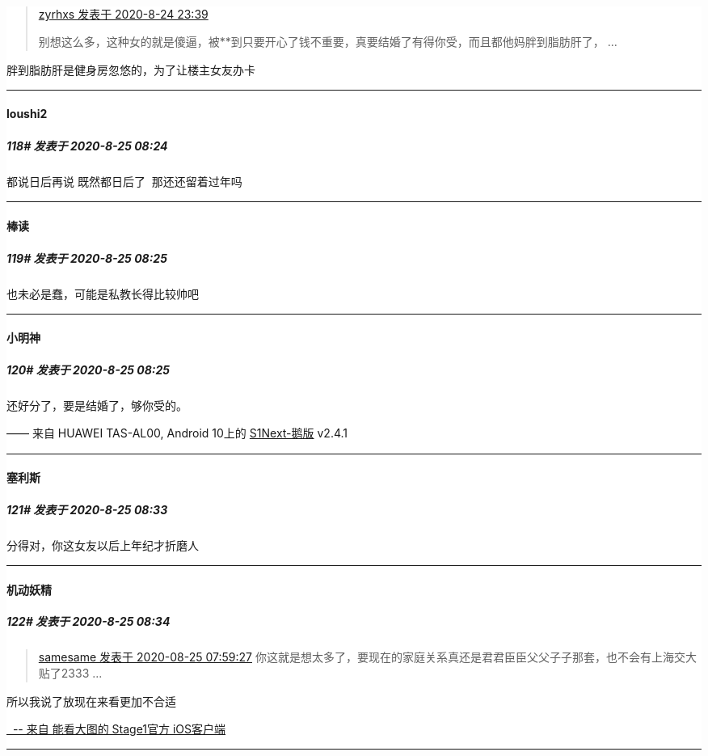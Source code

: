 
<blockquote><a href="httphttps://bbs.saraba1st.com/2b/forum.php?mod=redirect&amp;goto=findpost&amp;pid=48540425&amp;ptid=1956392" target="_blank">zyrhxs 发表于 2020-8-24 23:39</a>

别想这么多，这种女的就是傻逼，被**到只要开心了钱不重要，真要结婚了有得你受，而且都他妈胖到脂肪肝了， ...</blockquote>
胖到脂肪肝是健身房忽悠的，为了让楼主女友办卡


-----

####  loushi2  
##### 118#       发表于 2020-8-25 08:24


都说日后再说 既然都日后了  那还还留着过年吗


-----

####  棒读  
##### 119#       发表于 2020-8-25 08:25


也未必是蠢，可能是私教长得比较帅吧


-----

####  小明神  
##### 120#       发表于 2020-8-25 08:25


还好分了，要是结婚了，够你受的。

—— 来自 HUAWEI TAS-AL00, Android 10上的 [S1Next-鹅版](https://github.com/ykrank/S1-Next/releases) v2.4.1


-----

####  塞利斯  
##### 121#       发表于 2020-8-25 08:33


分得对，你这女友以后上年纪才折磨人


-----

####  机动妖精  
##### 122#       发表于 2020-8-25 08:34


<blockquote><a href="httphttps://bbs.saraba1st.com/2b/forum.php?mod=redirect&amp;goto=findpost&amp;pid=48541876&amp;ptid=1956392" target="_blank">samesame 发表于 2020-08-25 07:59:27</a>
你这就是想太多了，要现在的家庭关系真还是君君臣臣父父子子那套，也不会有上海交大贴了2333 ...</blockquote>所以我说了放现在来看更加不合适

[  -- 来自 能看大图的 Stage1官方 iOS客户端](https://itunes.apple.com/fi/app/saraba1st/id1221237470?mt=8)


-----
